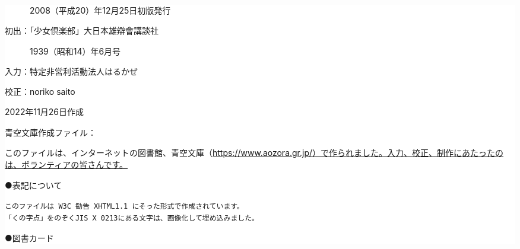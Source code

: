 　　　2008（平成20）年12月25日初版発行

初出：「少女倶楽部」大日本雄辯會講談社

　　　1939（昭和14）年6月号

入力：特定非営利活動法人はるかぜ

校正：noriko saito

2022年11月26日作成

青空文庫作成ファイル：

このファイルは、インターネットの図書館、青空文庫（https://www.aozora.gr.jp/）で作られました。入力、校正、制作にあたったのは、ボランティアの皆さんです。











●表記について


	このファイルは W3C 勧告 XHTML1.1 にそった形式で作成されています。
	「くの字点」をのぞくJIS X 0213にある文字は、画像化して埋め込みました。







●図書カード